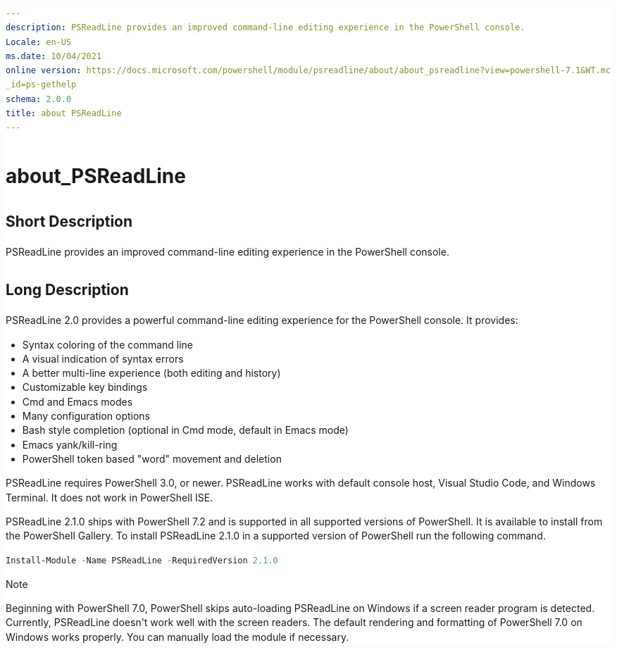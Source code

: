 ```yaml
---
description: PSReadLine provides an improved command-line editing experience in the PowerShell console.
Locale: en-US
ms.date: 10/04/2021
online version: https://docs.microsoft.com/powershell/module/psreadline/about/about_psreadline?view=powershell-7.1&WT.mc_id=ps-gethelp
schema: 2.0.0
title: about PSReadLine
---
```

# about_PSReadLine

## Short Description

PSReadLine provides an improved command-line editing experience in the
PowerShell console.

## Long Description

PSReadLine 2.0 provides a powerful command-line editing experience for the
PowerShell console. It provides:

- Syntax coloring of the command line
- A visual indication of syntax errors
- A better multi-line experience (both editing and history)
- Customizable key bindings
- Cmd and Emacs modes
- Many configuration options
- Bash style completion (optional in Cmd mode, default in Emacs mode)
- Emacs yank/kill-ring
- PowerShell token based "word" movement and deletion

PSReadLine requires PowerShell 3.0, or newer. PSReadLine works with default
console host, Visual Studio Code, and Windows Terminal. It does not work in
PowerShell ISE.

PSReadLine 2.1.0 ships with PowerShell 7.2 and is supported in all supported
versions of PowerShell. It is available to install from the PowerShell Gallery.
To install PSReadLine 2.1.0 in a supported version of PowerShell run the
following command.

```powershell
Install-Module -Name PSReadLine -RequiredVersion 2.1.0
```

> [!NOTE]
> Beginning with PowerShell 7.0, PowerShell skips auto-loading PSReadLine on
> Windows if a screen reader program is detected. Currently, PSReadLine doesn't
> work well with the screen readers. The default rendering and formatting of
> PowerShell 7.0 on Windows works properly. You can manually load the module if
> necessary.
